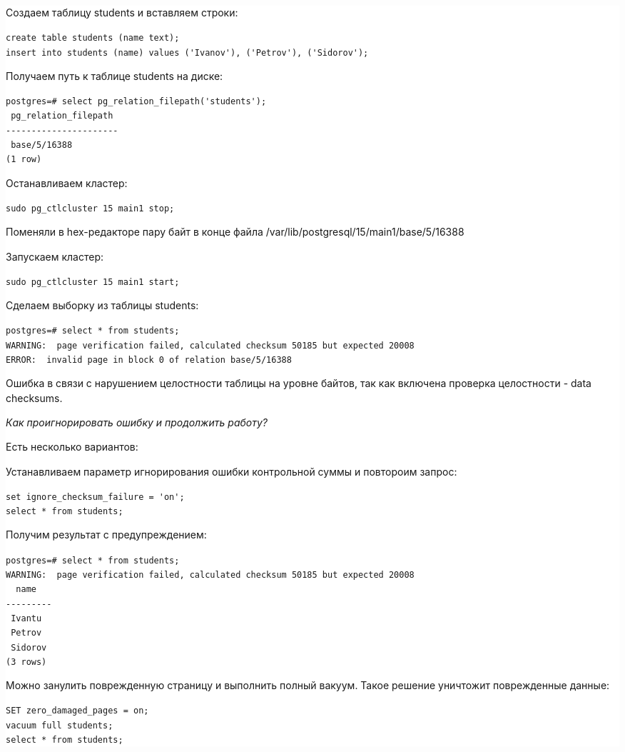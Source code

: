 Создаем таблицу students и вставляем строки:

```
create table students (name text);
insert into students (name) values ('Ivanov'), ('Petrov'), ('Sidorov');
```

Получаем путь к таблице students на диске:
```
postgres=# select pg_relation_filepath('students');
 pg_relation_filepath 
----------------------
 base/5/16388
(1 row)

```

Останавливаем кластер:
```
sudo pg_ctlcluster 15 main1 stop;
```

Поменяли в hex-редакторе пару байт в конце файла /var/lib/postgresql/15/main1/base/5/16388

Запускаем кластер:
```
sudo pg_ctlcluster 15 main1 start;
```

Сделаем выборку из таблицы students:

```
postgres=# select * from students;
WARNING:  page verification failed, calculated checksum 50185 but expected 20008
ERROR:  invalid page in block 0 of relation base/5/16388
```

Ошибка в связи с нарушением целостности таблицы на уровне байтов, так как включена проверка целостности - data checksums.

*Как проигнорировать ошибку и продолжить работу?*

Есть несколько вариантов:

Устанавливаем параметр игнорирования ошибки контрольной суммы и повтороим запрос:
```
set ignore_checksum_failure = 'on';
select * from students;
```

Получим результат с предупреждением:

```
postgres=# select * from students;
WARNING:  page verification failed, calculated checksum 50185 but expected 20008
  name   
---------
 Ivantu
 Petrov
 Sidorov
(3 rows)
```

Можно занулить поврежденную страницу и выполнить полный вакуум. Такое решение уничтожит поврежденные данные:

```
SET zero_damaged_pages = on;
vacuum full students;
select * from students;
```